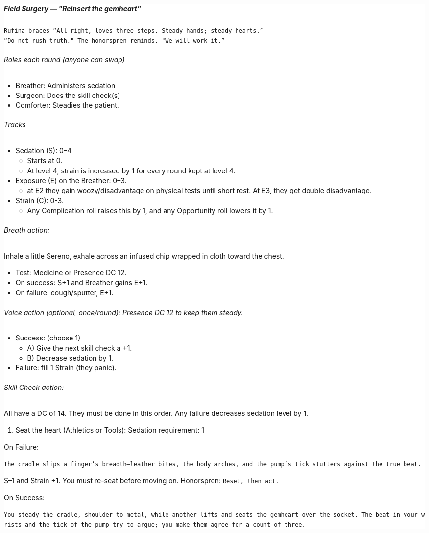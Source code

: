 ##### Field Surgery — "Reinsert the gemheart"
```
Rufina braces “All right, loves—three steps. Steady hands; steady hearts.”
“Do not rush truth." The honorspren reminds. "We will work it.”
```

###### Roles each round (anyone can swap)
- Breather: Administers sedation
- Surgeon: Does the skill check(s)
- Comforter: Steadies the patient.

###### Tracks
- Sedation (S): 0–4
  - Starts at 0.
  - At level 4, strain is increased by 1 for every round kept at level 4.
- Exposure (E) on the Breather: 0–3.
  - at E2 they gain woozy/disadvantage on physical tests until short rest. At E3, they get double disadvantage.
- Strain (C): 0-3.
  - Any Complication roll raises this by 1, and any Opportunity roll lowers it by 1.

###### Breath action:
Inhale a little Sereno, exhale across an infused chip wrapped in cloth toward the chest.
- Test: Medicine or Presence DC 12.
- On success: S+1 and Breather gains E+1.
- On failure: cough/sputter, E+1.

###### Voice action (optional, once/round): Presence DC 12 to keep them steady.
- Success: (choose 1)
  - A) Give the next skill check a +1.
  - B) Decrease sedation by 1.
- Failure: fill 1 Strain (they panic).

###### Skill Check action:
All have a DC of 14. They must be done in this order.
Any failure decreases sedation level by 1.

1. Seat the heart (Athletics or Tools):
Sedation requirement: 1

On Failure:
```
The cradle slips a finger’s breadth—leather bites, the body arches, and the pump’s tick stutters against the true beat.
```
S–1 and Strain +1. You must re-seat before moving on.
Honorspren: `Reset, then act.`

On Success:
```
You steady the cradle, shoulder to metal, while another lifts and seats the gemheart over the socket. The beat in your wrists and the tick of the pump try to argue; you make them agree for a count of three.
```
